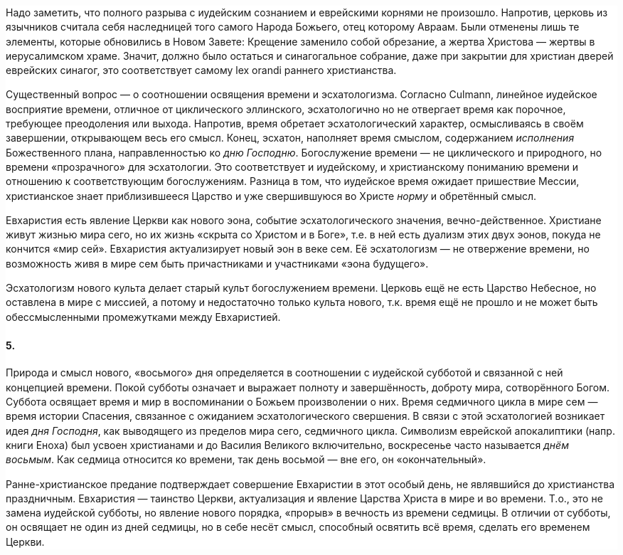 Надо заметить, что полного разрыва с иудейским сознанием и еврейскими корнями не произошло.
Напротив, церковь из язычников считала себя наследницей того самого Народа Божьего, отец которому Авраам.
Были отменены лишь те элементы, которые обновились в Новом Завете: Крещение заменило собой обрезание, а жертва Христова — жертвы в иерусалимском храме.
Значит, должно было остаться и синагогальное собрание, даже при закрытии для христиан дверей еврейских синагог, это соответствует самому lex orandi раннего христианства.

Существенный вопрос — о соотношении освящения времени и эсхатологизма.
Согласно Culmann, линейное иудейское восприятие времени, отличное от циклического эллинского, эсхатологично но не отвергает время как порочное, требующее преодоления или выхода.
Напротив, время обретает эсхатологический характер, осмысливаясь в своём завершении, открывающем весь его смысл.
Конец, эсхатон, наполняет время смыслом, содержанием _исполнения_ Божественного плана, направленностью ко _дню Господню_.
Богослужение времени — не циклического и природного, но времени «прозрачного» для эсхатологии.
Это соответствует и иудейскому, и христианскому пониманию времени и отношению к соответствующим богослужениям.
Разница в том, что иудейское время ожидает пришествие Мессии, христианское знает приблизившееся Царство и уже свершившуюся во Христе _норму_ и обретённый смысл.

Евхаристия есть явление Церкви как нового эона, событие эсхатологического значения, вечно-действенное.
Христиане живут жизнью мира сего, но их жизнь «скрыта со Христом и в Боге», т.е. в ней есть дуализм этих двух эонов, покуда не кончится «мир сей».
Евхаристия актуализирует новый эон в веке сем.
Её эсхатологизм — не отвержение времени, но возможность живя в мире сем быть причастниками и участниками «эона будущего».

Эсхатологизм нового культа делает старый культ богослужением времени.
Церковь ещё не есть Царство Небесное, но оставлена в мире с миссией, а потому и недостаточно только культа нового, т.к. время ещё не прошло и не может быть обессмысленными промежутками между Евхаристией.

#### 5.
Природа и смысл нового, «восьмого» дня определяется в соотношении с иудейской субботой и связанной с ней концепцией времени.
Покой субботы означает и выражает полноту и завершённость, доброту мира, сотворённого Богом.
Суббота освящает время и мир в воспоминании о Божьем произволении о них.
Время седмичного цикла в мире сем — время истории Спасения, связанное с ожиданием эсхатологического свершения.
В связи с этой эсхатологией возникает идея _дня Господня_, как выводящего из пределов мира сего, седмичного цикла.
Символизм еврейской апокалиптики (напр. книги Еноха) был усвоен христианами и до Василия Великого включительно, воскресенье часто называется _днём восьмым_.
Как седмица относится ко времени, так день восьмой — вне его, он «окончательный».

Ранне-христианское предание подтверждает совершение Евхаристии в этот особый день, не являвшийся до христианства праздничным.
Евхаристия — таинство Церкви, актуализация и явление Царства Христа в мире и во времени.
Т.о., это не замена иудейской субботы, но явление нового порядка, «прорыв» в вечность из времени седмицы.
В отличии от субботы, он освящает не один из дней седмицы, но в себе несёт смысл, способный освятить всё время, сделать его временем Церкви.
